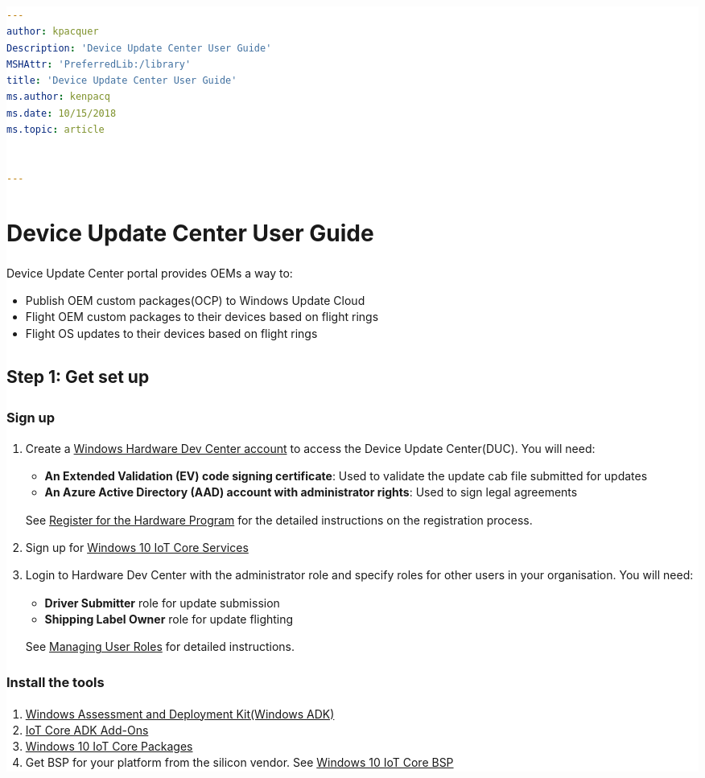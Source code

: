 ```yaml
---
author: kpacquer
Description: 'Device Update Center User Guide'
MSHAttr: 'PreferredLib:/library'
title: 'Device Update Center User Guide'
ms.author: kenpacq
ms.date: 10/15/2018
ms.topic: article


---
```


# Device Update Center User Guide

Device Update Center portal provides OEMs a way to:

- Publish OEM custom packages(OCP) to Windows Update Cloud
- Flight OEM custom packages to their devices based on flight rings
- Flight OS updates to their devices based on flight rings

## Step 1: Get set up

### Sign up 

1. Create a [Windows Hardware Dev Center account](http://aka.ms/ducregister) to access the Device Update Center(DUC). You will need:

   - **An Extended Validation (EV) code signing certificate**: Used to validate the update cab file submitted for updates
   - **An Azure Active Directory (AAD) account with administrator rights**: Used to sign legal agreements

   See [Register for the Hardware Program](https://docs.microsoft.com/windows-hardware/drivers/dashboard/register-for-the-hardware-program) for the detailed instructions on the registration process. 

2. Sign up for [Windows 10 IoT Core Services](http://aka.ms/iotcoreservices)

3. Login to Hardware Dev Center with the administrator role and specify roles for other users in your organisation. You will need:

    - **Driver Submitter** role for update submission
    - **Shipping Label Owner** role for update flighting 
  
   See [Managing User Roles](https://docs.microsoft.com/windows-hardware/drivers/dashboard/managing-user-roles) for detailed instructions.

### Install the tools

1. [Windows Assessment and Deployment Kit(Windows ADK)](https://developer.microsoft.com/windows/hardware/windows-assessment-deployment-kit)
2. [IoT Core ADK Add-Ons](https://github.com/ms-iot/iot-adk-addonkit/)
3. [Windows 10 IoT Core Packages](https://www.microsoft.com/en-us/software-download/windows10IoTCore#!)
4. Get BSP for your platform from the silicon vendor. See [Windows 10 IoT Core BSP](https://docs.microsoft.com/windows-hardware/manufacture/iot/bsphardware)
